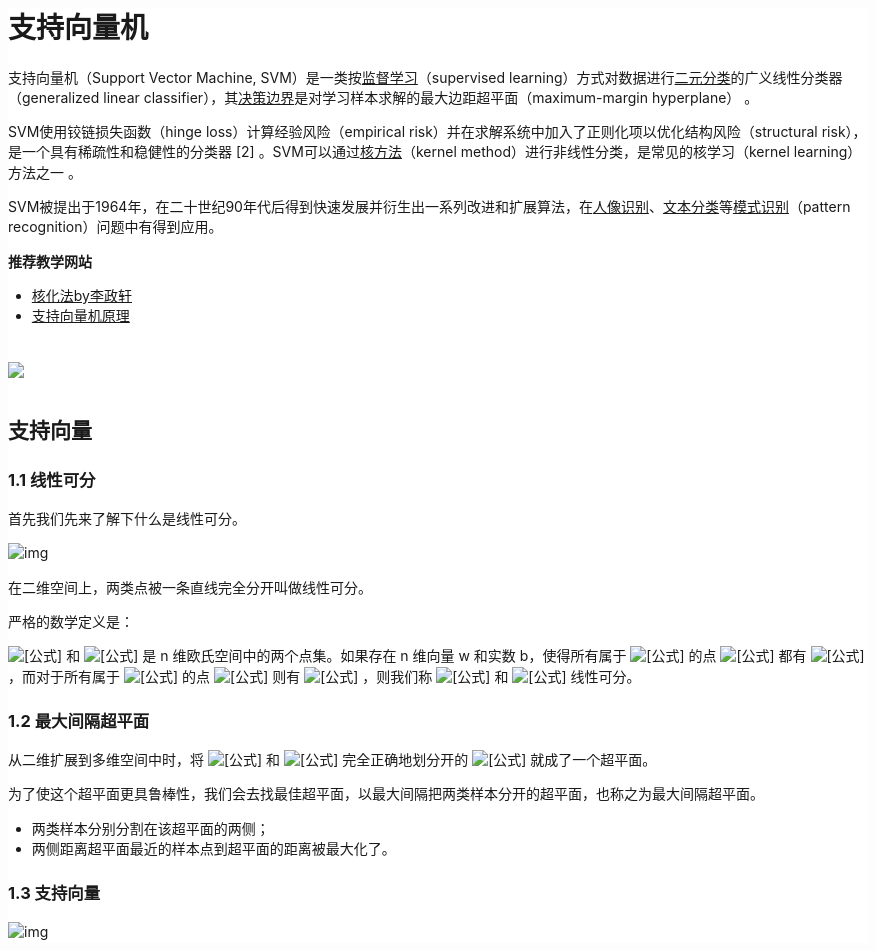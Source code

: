 # 支持向量机

支持向量机（Support Vector Machine, SVM）是一类按[监督学习](https://baike.baidu.com/item/监督学习/9820109)（supervised learning）方式对数据进行[二元分类](https://baike.baidu.com/item/二元分类/15635322)的广义线性分类器（generalized linear classifier），其[决策边界](https://baike.baidu.com/item/决策边界/22778546)是对学习样本求解的最大边距超平面（maximum-margin hyperplane） 。

SVM使用铰链损失函数（hinge loss）计算经验风险（empirical risk）并在求解系统中加入了正则化项以优化结构风险（structural risk），是一个具有稀疏性和稳健性的分类器 [2] 。SVM可以通过[核方法](https://baike.baidu.com/item/核方法/1683712)（kernel method）进行非线性分类，是常见的核学习（kernel learning）方法之一 。

SVM被提出于1964年，在二十世纪90年代后得到快速发展并衍生出一系列改进和扩展算法，在[人像识别](https://baike.baidu.com/item/人像识别/1705333)、[文本分类](https://baike.baidu.com/item/文本分类/7267115)等[模式识别](https://baike.baidu.com/item/模式识别/295301)（pattern recognition）问题中有得到应用。

**推荐教学网站**

- [核化法by李政轩](https://www.bilibili.com/video/BV1nx41157xz?from=search&seid=14544129414503293880)
- [支持向量机原理](https://www.cnblogs.com/pinard/p/6111471.html)

## ![](https://i.loli.net/2021/08/18/8ZN3BalQUvGz6yg.png)

## 支持向量

### 1.1 线性可分

首先我们先来了解下什么是线性可分。



![img](https://pic4.zhimg.com/v2-a75409cca671ad0819cd28ff9f40a01b_r.jpg)



在二维空间上，两类点被一条直线完全分开叫做线性可分。

严格的数学定义是：

![[公式]](https://www.zhihu.com/equation?tex=D_0) 和 ![[公式]](https://www.zhihu.com/equation?tex=D_1) 是 n 维欧氏空间中的两个点集。如果存在 n 维向量 w 和实数 b，使得所有属于 ![[公式]](https://www.zhihu.com/equation?tex=D_0) 的点 ![[公式]](https://www.zhihu.com/equation?tex=x_i) 都有 ![[公式]](https://www.zhihu.com/equation?tex=wx_i+%2B+b+%3E+0) ，而对于所有属于 ![[公式]](https://www.zhihu.com/equation?tex=D_1) 的点 ![[公式]](https://www.zhihu.com/equation?tex=x_j) 则有 ![[公式]](https://www.zhihu.com/equation?tex=wx_j+%2B+b+%3C+0) ，则我们称 ![[公式]](https://www.zhihu.com/equation?tex=D_0) 和 ![[公式]](https://www.zhihu.com/equation?tex=D_1) 线性可分。

### 1.2 最大间隔超平面

从二维扩展到多维空间中时，将 ![[公式]](https://www.zhihu.com/equation?tex=D_0) 和 ![[公式]](https://www.zhihu.com/equation?tex=D_1) 完全正确地划分开的 ![[公式]](https://www.zhihu.com/equation?tex=wx%2Bb%3D0) 就成了一个超平面。

为了使这个超平面更具鲁棒性，我们会去找最佳超平面，以最大间隔把两类样本分开的超平面，也称之为最大间隔超平面。

- 两类样本分别分割在该超平面的两侧；
- 两侧距离超平面最近的样本点到超平面的距离被最大化了。

### 1.3 支持向量

![img](https://pic4.zhimg.com/v2-0f1ccaf844905148b7e75cab0d0ee2e3_r.jpg)
